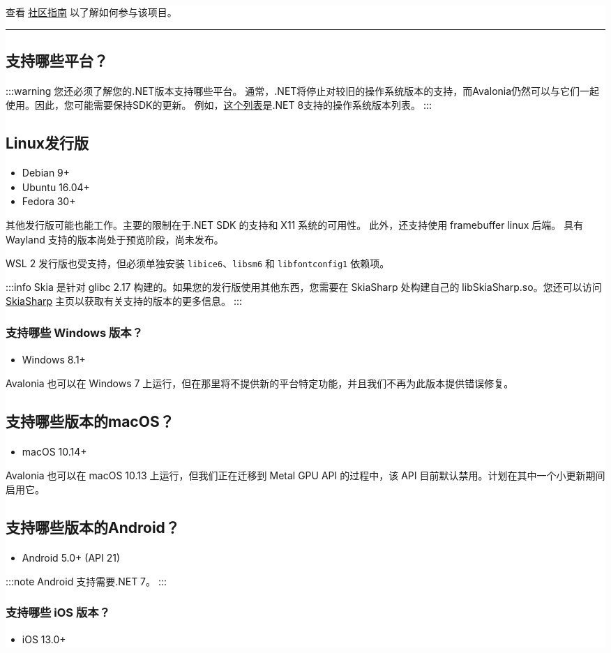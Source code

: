查看 [社区指南](community.md) 以了解如何参与该项目。

---

## 支持哪些平台？

:::warning
您还必须了解您的.NET版本支持哪些平台。
通常，.NET将停止对较旧的操作系统版本的支持，而Avalonia仍然可以与它们一起使用。因此，您可能需要保持SDK的更新。
例如，[这个列表](https://github.com/dotnet/core/blob/main/release-notes/8.0/supported-os.md)是.NET 8支持的操作系统版本列表。
:::

## Linux发行版

* Debian 9+
* Ubuntu 16.04+
* Fedora 30+

其他发行版可能也能工作。主要的限制在于.NET SDK 的支持和 X11 系统的可用性。
此外，还支持使用 framebuffer linux 后端。
具有 Wayland 支持的版本尚处于预览阶段，尚未发布。

WSL 2 发行版也受支持，但必须单独安装 `libice6`、`libsm6` 和 `libfontconfig1` 依赖项。

:::info
Skia 是针对 glibc 2.17 构建的。如果您的发行版使用其他东西，您需要在 SkiaSharp 处构建自己的 libSkiaSharp.so。您还可以访问 [SkiaSharp](https://github.com/mono/SkiaSharp) 主页以获取有关支持的版本的更多信息。
:::

### 支持哪些 Windows 版本？

* Windows 8.1+

Avalonia 也可以在 Windows 7 上运行，但在那里将不提供新的平台特定功能，并且我们不再为此版本提供错误修复。

## 支持哪些版本的macOS？

* macOS 10.14+

Avalonia 也可以在 macOS 10.13 上运行，但我们正在迁移到 Metal GPU API 的过程中，该 API 目前默认禁用。计划在其中一个小更新期间启用它。

## 支持哪些版本的Android？

* Android 5.0+ (API 21)

:::note
Android 支持需要.NET 7。
:::

### 支持哪些 iOS 版本？

* iOS 13.0+
